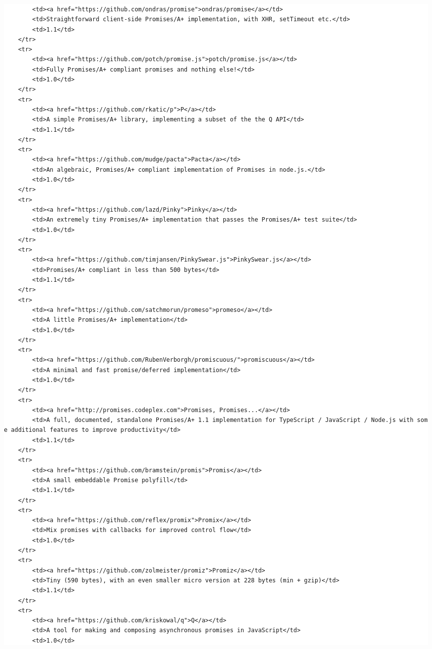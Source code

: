             <td><a href="https://github.com/ondras/promise">ondras/promise</a></td>
            <td>Straightforward client-side Promises/A+ implementation, with XHR, setTimeout etc.</td>
            <td>1.1</td>
        </tr>
        <tr>
            <td><a href="https://github.com/potch/promise.js">potch/promise.js</a></td>
            <td>Fully Promises/A+ compliant promises and nothing else!</td>
            <td>1.0</td>
        </tr>
        <tr>
            <td><a href="https://github.com/rkatic/p">P</a></td>
            <td>A simple Promises/A+ library, implementing a subset of the the Q API</td>
            <td>1.1</td>
        </tr>
        <tr>
            <td><a href="https://github.com/mudge/pacta">Pacta</a></td>
            <td>An algebraic, Promises/A+ compliant implementation of Promises in node.js.</td>
            <td>1.0</td>
        </tr>
        <tr>
            <td><a href="https://github.com/lazd/Pinky">Pinky</a></td>
            <td>An extremely tiny Promises/A+ implementation that passes the Promises/A+ test suite</td>
            <td>1.0</td>
        </tr>
        <tr>
            <td><a href="https://github.com/timjansen/PinkySwear.js">PinkySwear.js</a></td>
            <td>Promises/A+ compliant in less than 500 bytes</td>
            <td>1.1</td>
        </tr>
        <tr>
            <td><a href="https://github.com/satchmorun/promeso">promeso</a></td>
            <td>A little Promises/A+ implementation</td>
            <td>1.0</td>
        </tr>
        <tr>
            <td><a href="https://github.com/RubenVerborgh/promiscuous/">promiscuous</a></td>
            <td>A minimal and fast promise/deferred implementation</td>
            <td>1.0</td>
        </tr>
        <tr>
            <td><a href="http://promises.codeplex.com">Promises, Promises...</a></td>
            <td>A full, documented, standalone Promises/A+ 1.1 implementation for TypeScript / JavaScript / Node.js with some additional features to improve productivity</td>
            <td>1.1</td>
        </tr>
        <tr>
            <td><a href="https://github.com/bramstein/promis">Promis</a></td>
            <td>A small embeddable Promise polyfill</td>
            <td>1.1</td>
        </tr>
        <tr>
            <td><a href="https://github.com/reflex/promix">Promix</a></td>
            <td>Mix promises with callbacks for improved control flow</td>
            <td>1.0</td>
        </tr>
        <tr>
            <td><a href="https://github.com/zolmeister/promiz">Promiz</a></td>
            <td>Tiny (590 bytes), with an even smaller micro version at 228 bytes (min + gzip)</td>
            <td>1.1</td>
        </tr>
        <tr>
            <td><a href="https://github.com/kriskowal/q">Q</a></td>
            <td>A tool for making and composing asynchronous promises in JavaScript</td>
            <td>1.0</td>